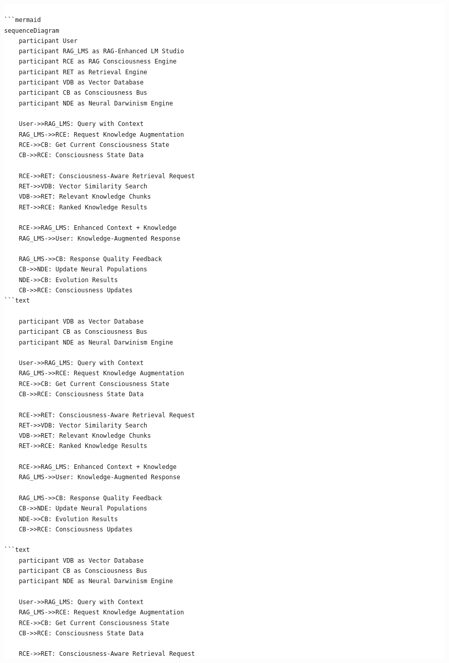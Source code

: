 ```mermaid

```mermaid
sequenceDiagram
    participant User
    participant RAG_LMS as RAG-Enhanced LM Studio
    participant RCE as RAG Consciousness Engine
    participant RET as Retrieval Engine
    participant VDB as Vector Database
    participant CB as Consciousness Bus
    participant NDE as Neural Darwinism Engine

    User->>RAG_LMS: Query with Context
    RAG_LMS->>RCE: Request Knowledge Augmentation
    RCE->>CB: Get Current Consciousness State
    CB->>RCE: Consciousness State Data

    RCE->>RET: Consciousness-Aware Retrieval Request
    RET->>VDB: Vector Similarity Search
    VDB->>RET: Relevant Knowledge Chunks
    RET->>RCE: Ranked Knowledge Results

    RCE->>RAG_LMS: Enhanced Context + Knowledge
    RAG_LMS->>User: Knowledge-Augmented Response

    RAG_LMS->>CB: Response Quality Feedback
    CB->>NDE: Update Neural Populations
    NDE->>CB: Evolution Results
    CB->>RCE: Consciousness Updates
```text

    participant VDB as Vector Database
    participant CB as Consciousness Bus
    participant NDE as Neural Darwinism Engine

    User->>RAG_LMS: Query with Context
    RAG_LMS->>RCE: Request Knowledge Augmentation
    RCE->>CB: Get Current Consciousness State
    CB->>RCE: Consciousness State Data

    RCE->>RET: Consciousness-Aware Retrieval Request
    RET->>VDB: Vector Similarity Search
    VDB->>RET: Relevant Knowledge Chunks
    RET->>RCE: Ranked Knowledge Results

    RCE->>RAG_LMS: Enhanced Context + Knowledge
    RAG_LMS->>User: Knowledge-Augmented Response

    RAG_LMS->>CB: Response Quality Feedback
    CB->>NDE: Update Neural Populations
    NDE->>CB: Evolution Results
    CB->>RCE: Consciousness Updates

```text
    participant VDB as Vector Database
    participant CB as Consciousness Bus
    participant NDE as Neural Darwinism Engine

    User->>RAG_LMS: Query with Context
    RAG_LMS->>RCE: Request Knowledge Augmentation
    RCE->>CB: Get Current Consciousness State
    CB->>RCE: Consciousness State Data

    RCE->>RET: Consciousness-Aware Retrieval Request
```